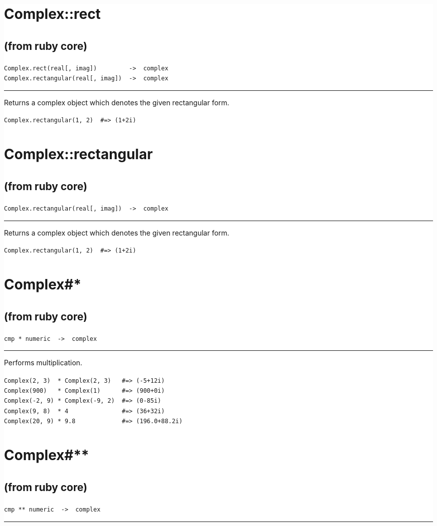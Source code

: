 
# Complex::rect

(from ruby core)
---
    Complex.rect(real[, imag])         ->  complex
    Complex.rectangular(real[, imag])  ->  complex

---

Returns a complex object which denotes the given rectangular form.

    Complex.rectangular(1, 2)  #=> (1+2i)


# Complex::rectangular

(from ruby core)
---
    Complex.rectangular(real[, imag])  ->  complex

---

Returns a complex object which denotes the given rectangular form.

    Complex.rectangular(1, 2)  #=> (1+2i)


# Complex#*

(from ruby core)
---
    cmp * numeric  ->  complex

---

Performs multiplication.

    Complex(2, 3)  * Complex(2, 3)   #=> (-5+12i)
    Complex(900)   * Complex(1)      #=> (900+0i)
    Complex(-2, 9) * Complex(-9, 2)  #=> (0-85i)
    Complex(9, 8)  * 4               #=> (36+32i)
    Complex(20, 9) * 9.8             #=> (196.0+88.2i)


# Complex#**

(from ruby core)
---
    cmp ** numeric  ->  complex

---
